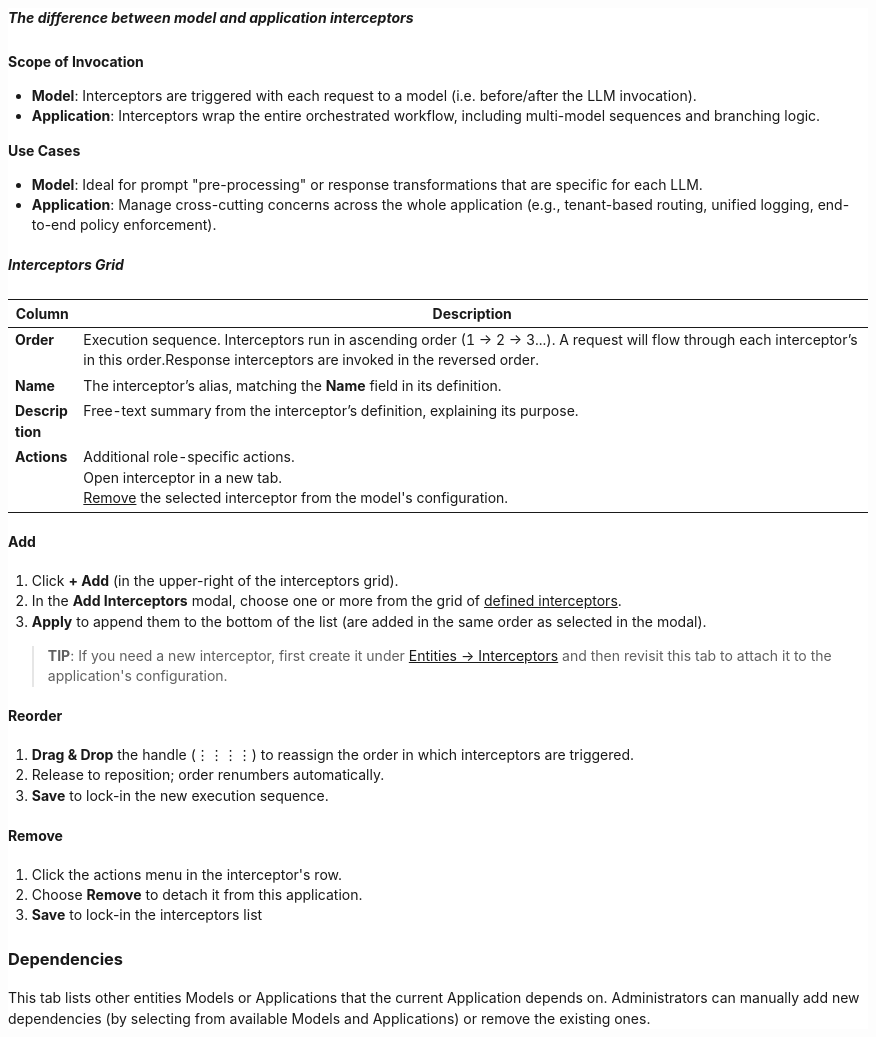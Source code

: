 
##### The difference between model and application interceptors

**Scope of Invocation**

* **Model**: Interceptors are triggered with each request to a model (i.e. before/after the LLM invocation).
* **Application**: Interceptors wrap the entire orchestrated workflow, including multi-model sequences and branching logic.

**Use Cases**

* **Model**: Ideal for prompt "pre-processing" or response transformations that are specific for each LLM.
* **Application**: Manage cross-cutting concerns across the whole application (e.g., tenant-based routing, unified logging, end-to-end policy enforcement).

##### Interceptors Grid

| Column            | Description  |
| ----------------- |-------------|
| **Order**         | Execution sequence. Interceptors run in ascending order (1 → 2 → 3...). A request will flow through each interceptor’s in this order.Response interceptors are invoked in the reversed order.      |
| **Name**          | The interceptor’s alias, matching the **Name** field in its definition.      |
| **Description**   | Free-text summary from the interceptor’s definition, explaining its purpose. |
| **Actions** | Additional role-specific actions. <br /> Open interceptor in a new tab. <br /> [Remove](#remove-1) the selected interceptor from the model's configuration. |

#### Add

1. Click **+ Add** (in the upper-right of the interceptors grid).
2. In the **Add Interceptors** modal, choose one or more from the grid of [defined interceptors](/docs/tutorials/3.admin/entities-interceptors.md).
3. **Apply** to append them to the bottom of the list (are added in the same order as selected in the modal).

> **TIP**: If you need a new interceptor, first create it under [Entities → Interceptors](/docs/tutorials/3.admin/entities-interceptors.md) and then revisit this tab to attach it to the application's configuration.

#### Reorder

1. **Drag & Drop** the handle (⋮⋮⋮⋮) to reassign the order in which interceptors are triggered.
2. Release to reposition; order renumbers automatically.
3. **Save** to lock-in the new execution sequence.

#### Remove

1. Click the actions menu in the interceptor's row.
2. Choose **Remove** to detach it from this application.
3. **Save** to lock-in the interceptors list

### Dependencies
This tab lists other entities Models or Applications that the current Application depends on. Administrators can manually add new dependencies (by selecting from available Models and Applications) or remove the existing ones.

